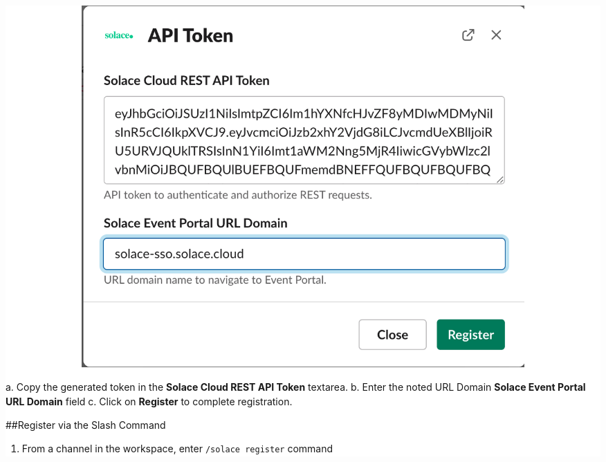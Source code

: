 <p align="center"><img width="640" alt="auth" src="user-imgs/4.png"></p>

  a. Copy the generated token in the __Solace Cloud REST API Token__ textarea.
  b. Enter the noted URL Domain __Solace Event Portal URL Domain__ field
  c. Click on __Register__ to complete registration.

##Register via the Slash Command

1. From a channel in the workspace, enter `/solace register` command